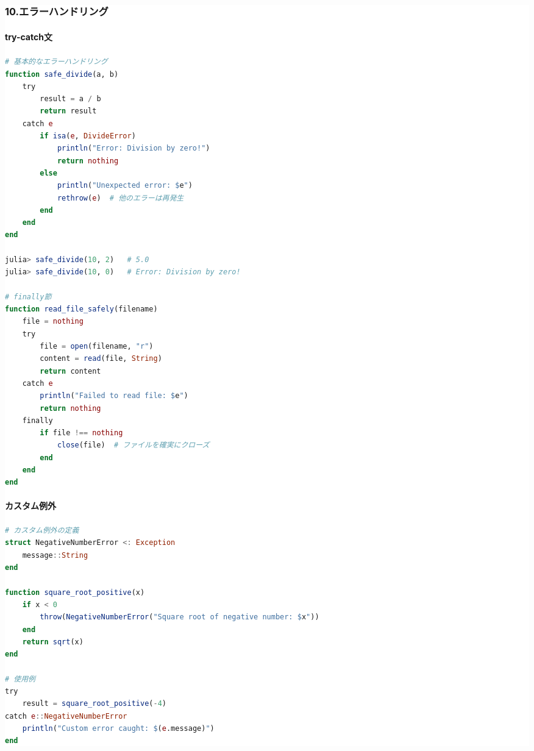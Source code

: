 ### 10.エラーハンドリング

#### try-catch文

```julia
# 基本的なエラーハンドリング
function safe_divide(a, b)
    try
        result = a / b
        return result
    catch e
        if isa(e, DivideError)
            println("Error: Division by zero!")
            return nothing
        else
            println("Unexpected error: $e")
            rethrow(e)  # 他のエラーは再発生
        end
    end
end

julia> safe_divide(10, 2)   # 5.0
julia> safe_divide(10, 0)   # Error: Division by zero!

# finally節
function read_file_safely(filename)
    file = nothing
    try
        file = open(filename, "r")
        content = read(file, String)
        return content
    catch e
        println("Failed to read file: $e")
        return nothing
    finally
        if file !== nothing
            close(file)  # ファイルを確実にクローズ
        end
    end
end
```

#### カスタム例外

```julia
# カスタム例外の定義
struct NegativeNumberError <: Exception
    message::String
end

function square_root_positive(x)
    if x < 0
        throw(NegativeNumberError("Square root of negative number: $x"))
    end
    return sqrt(x)
end

# 使用例
try
    result = square_root_positive(-4)
catch e::NegativeNumberError
    println("Custom error caught: $(e.message)")
end
```
